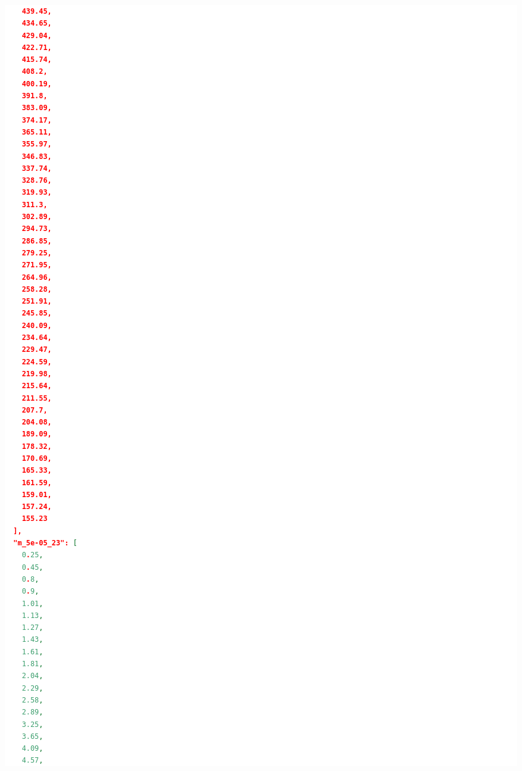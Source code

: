 ```json
    439.45,
    434.65,
    429.04,
    422.71,
    415.74,
    408.2,
    400.19,
    391.8,
    383.09,
    374.17,
    365.11,
    355.97,
    346.83,
    337.74,
    328.76,
    319.93,
    311.3,
    302.89,
    294.73,
    286.85,
    279.25,
    271.95,
    264.96,
    258.28,
    251.91,
    245.85,
    240.09,
    234.64,
    229.47,
    224.59,
    219.98,
    215.64,
    211.55,
    207.7,
    204.08,
    189.09,
    178.32,
    170.69,
    165.33,
    161.59,
    159.01,
    157.24,
    155.23
  ],
  "m_5e-05_23": [
    0.25,
    0.45,
    0.8,
    0.9,
    1.01,
    1.13,
    1.27,
    1.43,
    1.61,
    1.81,
    2.04,
    2.29,
    2.58,
    2.89,
    3.25,
    3.65,
    4.09,
    4.57,
```